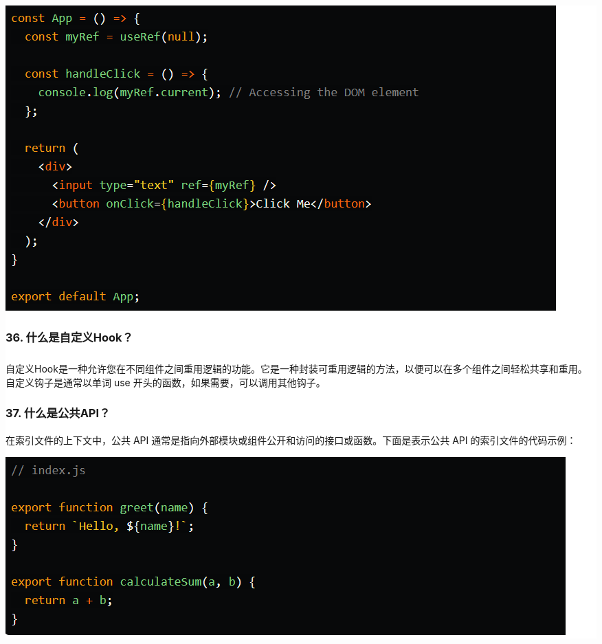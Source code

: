 ![![medium-zoom]](/assets/roteLearning/react/640-1713417250622-28.png) 

###  

### **36. 什么是自定义Hook？**

###  

自定义Hook是一种允许您在不同组件之间重用逻辑的功能。它是一种封装可重用逻辑的方法，以便可以在多个组件之间轻松共享和重用。自定义钩子是通常以单词 use 开头的函数，如果需要，可以调用其他钩子。

### **37. 什么是公共API？** 



在索引文件的上下文中，公共 API 通常是指向外部模块或组件公开和访问的接口或函数。下面是表示公共 API 的索引文件的代码示例：

![![medium-zoom]](/assets/roteLearning/react/640-1713417250622-29.png) 

